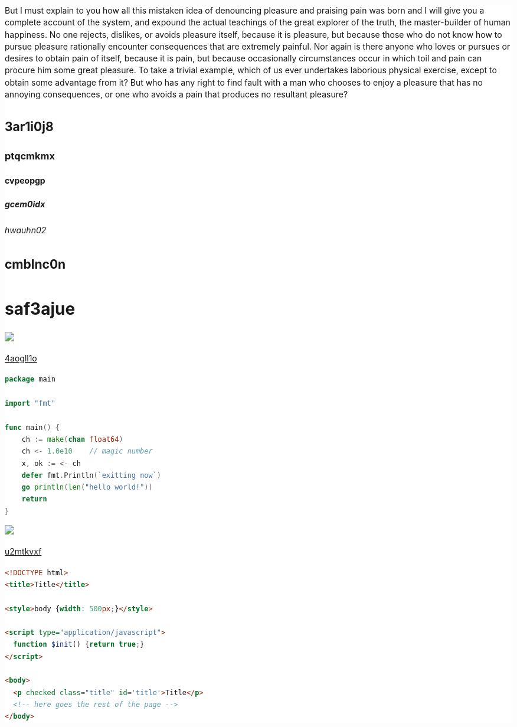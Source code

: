 But I must explain to you how all this mistaken idea of denouncing pleasure and praising pain was born and I will give you a complete account of the system, and expound the actual teachings of the great explorer of the truth, the master-builder of human happiness. No one rejects, dislikes, or avoids pleasure itself, because it is pleasure, but because those who do not know how to pursue pleasure rationally encounter consequences that are extremely painful. Nor again is there anyone who loves or pursues or desires to obtain pain of itself, because it is pain, but because occasionally circumstances occur in which toil and pain can procure him some great pleasure. To take a trivial example, which of us ever undertakes laborious physical exercise, except to obtain some advantage from it? But who has any right to find fault with a man who chooses to enjoy a pleasure that has no annoying consequences, or one who avoids a pain that produces no resultant pleasure?

## 3ar1i0j8

### ptqcmkmx

#### cvpeopgp

##### gcem0idx

###### hwauhn02

cmblnc0n
---

saf3ajue
===

![](https://via.placeholder.com/1850x909)

[4aogll1o](https://s89qfjsf.com/eum54her)

```go
package main

import "fmt"

func main() {
    ch := make(chan float64)
    ch <- 1.0e10    // magic number
    x, ok := <- ch
    defer fmt.Println(`exitting now`)
    go println(len("hello world!"))
    return
}

```

![](https://via.placeholder.com/1886x854)

[u2mtkvxf](https://ckupl8b4.com/ycs4jt1n)

```html
<!DOCTYPE html>
<title>Title</title>

<style>body {width: 500px;}</style>

<script type="application/javascript">
  function $init() {return true;}
</script>

<body>
  <p checked class="title" id='title'>Title</p>
  <!-- here goes the rest of the page -->
</body>

```